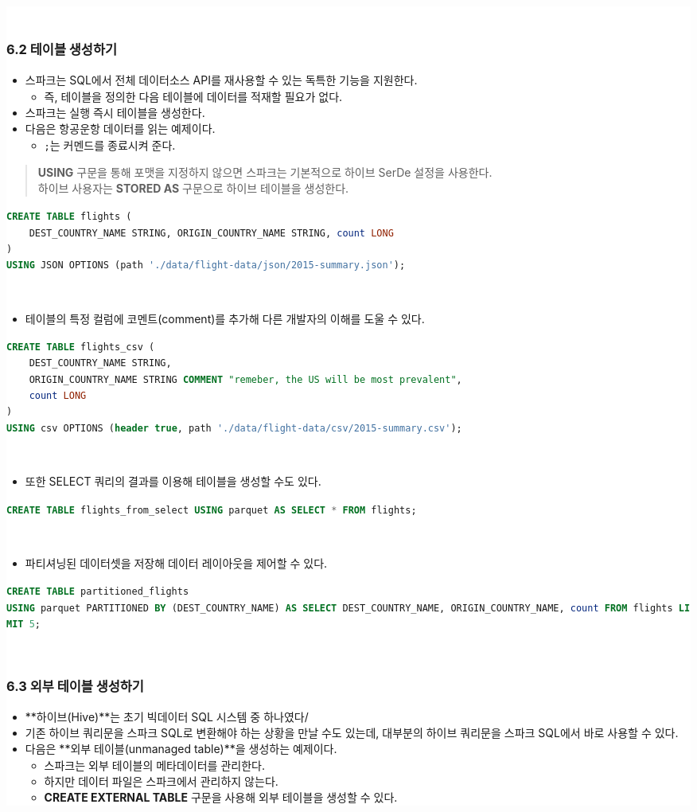 <br>

### 6.2 테이블 생성하기

- 스파크는 SQL에서 전체 데이터소스 API를 재사용할 수 있는 독특한 기능을 지원한다. 
  - 즉, 테이블을 정의한 다음 테이블에 데이터를 적재할 필요가 없다.
- 스파크는 실행 즉시 테이블을 생성한다.
- 다음은 항공운항 데이터를 읽는 예제이다.
  - `;`는 커멘드를 종료시켜 준다.

> **USING** 구문을 통해 포맷을 지정하지 않으면 스파크는 기본적으로 하이브 SerDe 설정을 사용한다. <br> 하이브 사용자는 **STORED AS** 구문으로 하이브 테이블을 생성한다.

```sql
CREATE TABLE flights (
    DEST_COUNTRY_NAME STRING, ORIGIN_COUNTRY_NAME STRING, count LONG
)
USING JSON OPTIONS (path './data/flight-data/json/2015-summary.json');
```

<br>

- 테이블의 특정 컬럼에 코멘트(comment)를 추가해 다른 개발자의 이해를 도울 수 있다.

```sql
CREATE TABLE flights_csv (
    DEST_COUNTRY_NAME STRING,
    ORIGIN_COUNTRY_NAME STRING COMMENT "remeber, the US will be most prevalent",
    count LONG
)
USING csv OPTIONS (header true, path './data/flight-data/csv/2015-summary.csv');
```

<br>

- 또한 SELECT 쿼리의 결과를 이용해 테이블을 생성할 수도 있다.

```sql
CREATE TABLE flights_from_select USING parquet AS SELECT * FROM flights;
```

<br>

- 파티셔닝된 데이터셋을 저장해 데이터 레이아웃을 제어할 수 있다.

```sql
CREATE TABLE partitioned_flights 
USING parquet PARTITIONED BY (DEST_COUNTRY_NAME) AS SELECT DEST_COUNTRY_NAME, ORIGIN_COUNTRY_NAME, count FROM flights LIMIT 5;
```


<br>

### 6.3 외부 테이블 생성하기

- **하이브(Hive)**는 초기 빅데이터 SQL 시스템 중 하나였다/
- 기존 하이브 쿼리문을 스파크 SQL로 변환해야 하는 상황을 만날 수도 있는데, 대부분의 하이브 쿼리문을 스파크 SQL에서 바로 사용할 수 있다.
- 다음은 **외부 테이블(unmanaged table)**을 생성하는 예제이다.
  - 스파크는 외부 테이블의 메타데이터를 관리한다.
  - 하지만 데이터 파일은 스파크에서 관리하지 않는다.
  - **CREATE EXTERNAL TABLE** 구문을 사용해 외부 테이블을 생성할 수 있다.
